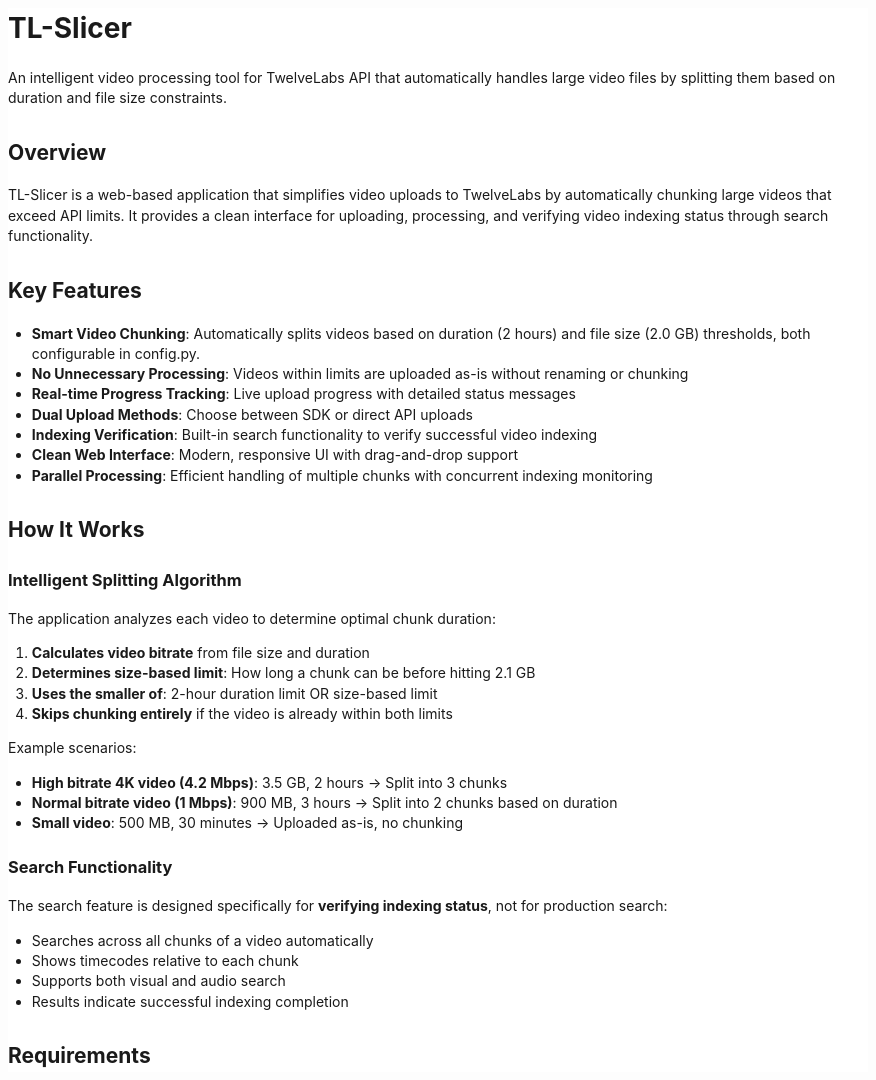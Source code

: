 # TL-Slicer

An intelligent video processing tool for TwelveLabs API that automatically handles large video files by splitting them based on duration and file size constraints.

## Overview

TL-Slicer is a web-based application that simplifies video uploads to TwelveLabs by automatically chunking large videos that exceed API limits. It provides a clean interface for uploading, processing, and verifying video indexing status through search functionality.

## Key Features

- **Smart Video Chunking**: Automatically splits videos based on duration (2 hours) and file size (2.0 GB) thresholds, both configurable in config.py.
- **No Unnecessary Processing**: Videos within limits are uploaded as-is without renaming or chunking
- **Real-time Progress Tracking**: Live upload progress with detailed status messages
- **Dual Upload Methods**: Choose between SDK or direct API uploads
- **Indexing Verification**: Built-in search functionality to verify successful video indexing
- **Clean Web Interface**: Modern, responsive UI with drag-and-drop support
- **Parallel Processing**: Efficient handling of multiple chunks with concurrent indexing monitoring

## How It Works

### Intelligent Splitting Algorithm

The application analyzes each video to determine optimal chunk duration:

1. **Calculates video bitrate** from file size and duration
2. **Determines size-based limit**: How long a chunk can be before hitting 2.1 GB
3. **Uses the smaller of**: 2-hour duration limit OR size-based limit
4. **Skips chunking entirely** if the video is already within both limits

Example scenarios:
- **High bitrate 4K video (4.2 Mbps)**: 3.5 GB, 2 hours → Split into 3 chunks
- **Normal bitrate video (1 Mbps)**: 900 MB, 3 hours → Split into 2 chunks based on duration
- **Small video**: 500 MB, 30 minutes → Uploaded as-is, no chunking

### Search Functionality

The search feature is designed specifically for **verifying indexing status**, not for production search:
- Searches across all chunks of a video automatically
- Shows timecodes relative to each chunk
- Supports both visual and audio search
- Results indicate successful indexing completion

## Requirements
